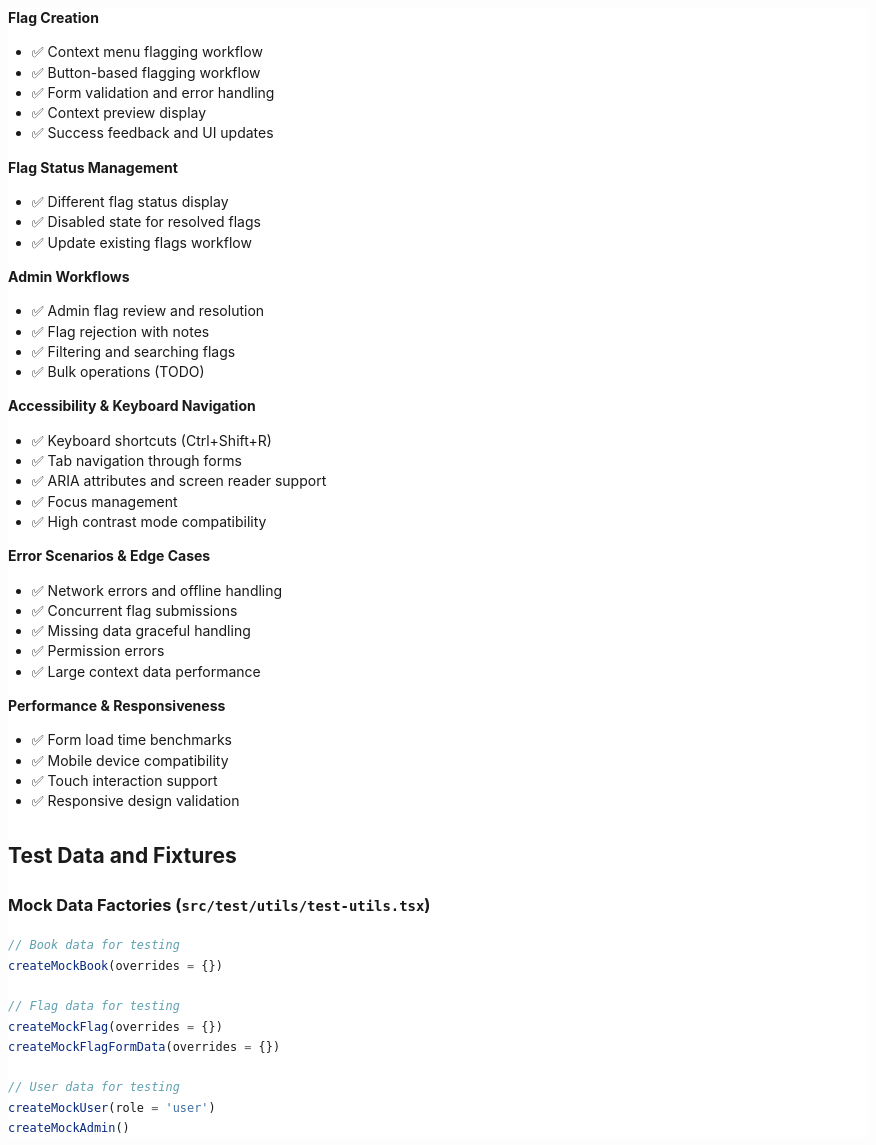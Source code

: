 **Flag Creation**
- ✅ Context menu flagging workflow
- ✅ Button-based flagging workflow
- ✅ Form validation and error handling
- ✅ Context preview display
- ✅ Success feedback and UI updates

**Flag Status Management**
- ✅ Different flag status display
- ✅ Disabled state for resolved flags
- ✅ Update existing flags workflow

**Admin Workflows**
- ✅ Admin flag review and resolution
- ✅ Flag rejection with notes
- ✅ Filtering and searching flags
- ✅ Bulk operations (TODO)

**Accessibility & Keyboard Navigation**
- ✅ Keyboard shortcuts (Ctrl+Shift+R)
- ✅ Tab navigation through forms
- ✅ ARIA attributes and screen reader support
- ✅ Focus management
- ✅ High contrast mode compatibility

**Error Scenarios & Edge Cases**
- ✅ Network errors and offline handling
- ✅ Concurrent flag submissions
- ✅ Missing data graceful handling
- ✅ Permission errors
- ✅ Large context data performance

**Performance & Responsiveness**
- ✅ Form load time benchmarks
- ✅ Mobile device compatibility
- ✅ Touch interaction support
- ✅ Responsive design validation

## Test Data and Fixtures

### Mock Data Factories (`src/test/utils/test-utils.tsx`)

```typescript
// Book data for testing
createMockBook(overrides = {})

// Flag data for testing  
createMockFlag(overrides = {})
createMockFlagFormData(overrides = {})

// User data for testing
createMockUser(role = 'user')
createMockAdmin()
```
